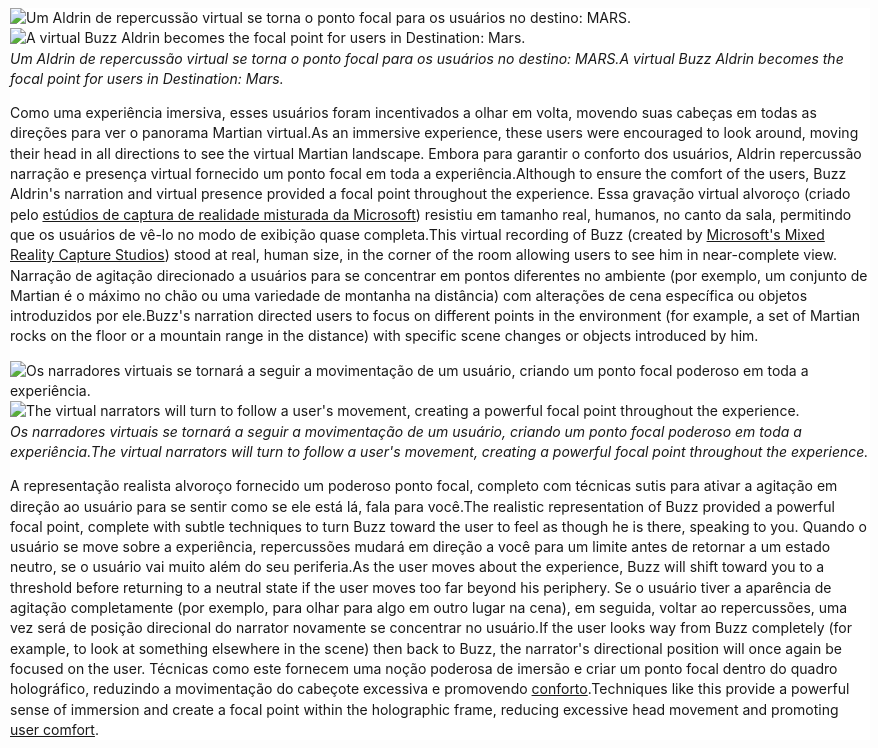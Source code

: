 <span data-ttu-id="e3d21-214">![Um Aldrin de repercussão virtual se torna o ponto focal para os usuários no destino: MARS.](images/destinationmars-750px.png)</span><span class="sxs-lookup"><span data-stu-id="e3d21-214">![A virtual Buzz Aldrin becomes the focal point for users in Destination: Mars.](images/destinationmars-750px.png)</span></span><br>
<span data-ttu-id="e3d21-215">*Um Aldrin de repercussão virtual se torna o ponto focal para os usuários no destino: MARS.*</span><span class="sxs-lookup"><span data-stu-id="e3d21-215">*A virtual Buzz Aldrin becomes the focal point for users in Destination: Mars.*</span></span>

<span data-ttu-id="e3d21-216">Como uma experiência imersiva, esses usuários foram incentivados a olhar em volta, movendo suas cabeças em todas as direções para ver o panorama Martian virtual.</span><span class="sxs-lookup"><span data-stu-id="e3d21-216">As an immersive experience, these users were encouraged to look around, moving their head in all directions to see the virtual Martian landscape.</span></span> <span data-ttu-id="e3d21-217">Embora para garantir o conforto dos usuários, Aldrin repercussão narração e presença virtual fornecido um ponto focal em toda a experiência.</span><span class="sxs-lookup"><span data-stu-id="e3d21-217">Although to ensure the comfort of the users, Buzz Aldrin's narration and virtual presence provided a focal point throughout the experience.</span></span> <span data-ttu-id="e3d21-218">Essa gravação virtual alvoroço (criado pelo [estúdios de captura de realidade misturada da Microsoft](https://www.microsoft.com/mixed-reality/capture-studios)) resistiu em tamanho real, humanos, no canto da sala, permitindo que os usuários de vê-lo no modo de exibição quase completa.</span><span class="sxs-lookup"><span data-stu-id="e3d21-218">This virtual recording of Buzz (created by [Microsoft's Mixed Reality Capture Studios](https://www.microsoft.com/mixed-reality/capture-studios)) stood at real, human size, in the corner of the room allowing users to see him in near-complete view.</span></span> <span data-ttu-id="e3d21-219">Narração de agitação direcionado a usuários para se concentrar em pontos diferentes no ambiente (por exemplo, um conjunto de Martian é o máximo no chão ou uma variedade de montanha na distância) com alterações de cena específica ou objetos introduzidos por ele.</span><span class="sxs-lookup"><span data-stu-id="e3d21-219">Buzz's narration directed users to focus on different points in the environment (for example, a set of Martian rocks on the floor or a mountain range in the distance) with specific scene changes or objects introduced by him.</span></span>

<span data-ttu-id="e3d21-220">![Os narradores virtuais se tornará a seguir a movimentação de um usuário, criando um ponto focal poderoso em toda a experiência.](images/gazereset-750px.png)</span><span class="sxs-lookup"><span data-stu-id="e3d21-220">![The virtual narrators will turn to follow a user's movement, creating a powerful focal point throughout the experience.](images/gazereset-750px.png)</span></span><br>
<span data-ttu-id="e3d21-221">*Os narradores virtuais se tornará a seguir a movimentação de um usuário, criando um ponto focal poderoso em toda a experiência.*</span><span class="sxs-lookup"><span data-stu-id="e3d21-221">*The virtual narrators will turn to follow a user's movement, creating a powerful focal point throughout the experience.*</span></span>

<span data-ttu-id="e3d21-222">A representação realista alvoroço fornecido um poderoso ponto focal, completo com técnicas sutis para ativar a agitação em direção ao usuário para se sentir como se ele está lá, fala para você.</span><span class="sxs-lookup"><span data-stu-id="e3d21-222">The realistic representation of Buzz provided a powerful focal point, complete with subtle techniques to turn Buzz toward the user to feel as though he is there, speaking to you.</span></span> <span data-ttu-id="e3d21-223">Quando o usuário se move sobre a experiência, repercussões mudará em direção a você para um limite antes de retornar a um estado neutro, se o usuário vai muito além do seu periferia.</span><span class="sxs-lookup"><span data-stu-id="e3d21-223">As the user moves about the experience, Buzz will shift toward you to a threshold before returning to a neutral state if the user moves too far beyond his periphery.</span></span> <span data-ttu-id="e3d21-224">Se o usuário tiver a aparência de agitação completamente (por exemplo, para olhar para algo em outro lugar na cena), em seguida, voltar ao repercussões, uma vez será de posição direcional do narrator novamente se concentrar no usuário.</span><span class="sxs-lookup"><span data-stu-id="e3d21-224">If the user looks way from Buzz completely (for example, to look at something elsewhere in the scene) then back to Buzz, the narrator's directional position will once again be focused on the user.</span></span> <span data-ttu-id="e3d21-225">Técnicas como este fornecem uma noção poderosa de imersão e criar um ponto focal dentro do quadro holográfico, reduzindo a movimentação do cabeçote excessiva e promovendo [conforto](comfort.md).</span><span class="sxs-lookup"><span data-stu-id="e3d21-225">Techniques like this provide a powerful sense of immersion and create a focal point within the holographic frame, reducing excessive head movement and promoting [user comfort](comfort.md).</span></span>
